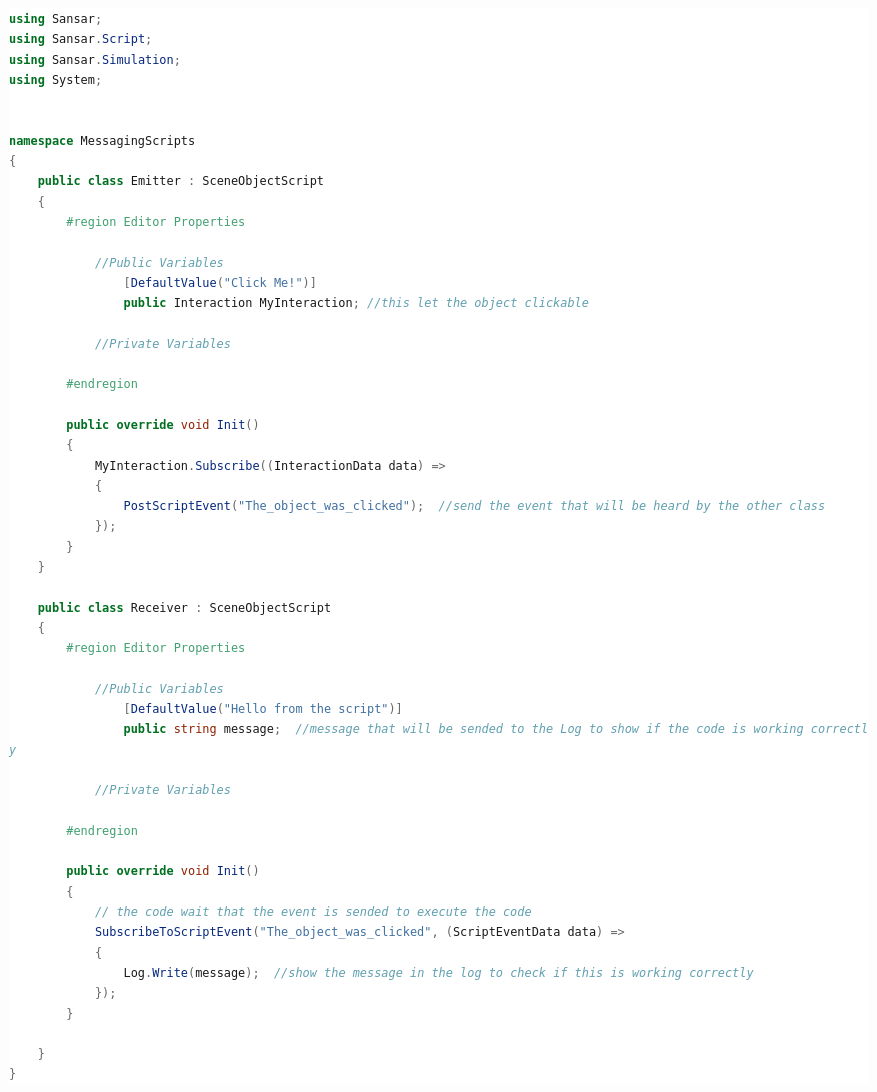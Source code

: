 ```csharp
using Sansar;
using Sansar.Script;
using Sansar.Simulation;
using System;


namespace MessagingScripts
{
    public class Emitter : SceneObjectScript
    {   
        #region Editor Properties

            //Public Variables
                [DefaultValue("Click Me!")]
                public Interaction MyInteraction; //this let the object clickable

            //Private Variables

        #endregion 

        public override void Init()
        {
            MyInteraction.Subscribe((InteractionData data) =>
            {
                PostScriptEvent("The_object_was_clicked");  //send the event that will be heard by the other class
            });
        }
    }

    public class Receiver : SceneObjectScript
    {
        #region Editor Properties

            //Public Variables
                [DefaultValue("Hello from the script")]
                public string message;  //message that will be sended to the Log to show if the code is working correctly

            //Private Variables

        #endregion 

        public override void Init()
        {       
            // the code wait that the event is sended to execute the code
            SubscribeToScriptEvent("The_object_was_clicked", (ScriptEventData data) =>
            {
                Log.Write(message);  //show the message in the log to check if this is working correctly
            });
        }

    }
}
```
